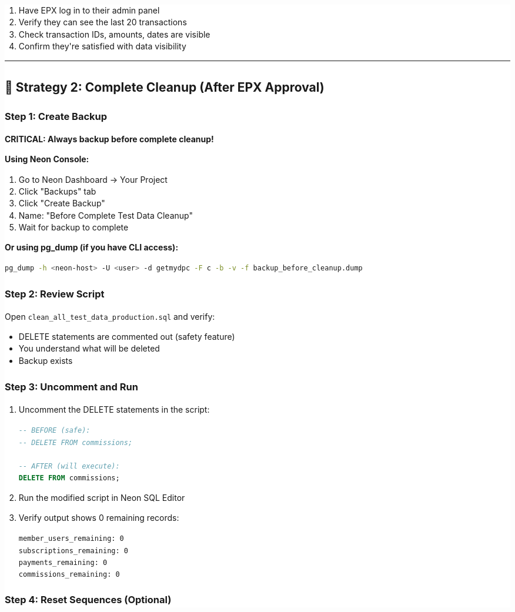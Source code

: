 1. Have EPX log in to their admin panel
2. Verify they can see the last 20 transactions
3. Check transaction IDs, amounts, dates are visible
4. Confirm they're satisfied with data visibility

---

## 🎯 Strategy 2: Complete Cleanup (After EPX Approval)

### Step 1: Create Backup

**CRITICAL: Always backup before complete cleanup!**

**Using Neon Console:**
1. Go to Neon Dashboard → Your Project
2. Click "Backups" tab
3. Click "Create Backup"
4. Name: "Before Complete Test Data Cleanup"
5. Wait for backup to complete

**Or using pg_dump (if you have CLI access):**
```bash
pg_dump -h <neon-host> -U <user> -d getmydpc -F c -b -v -f backup_before_cleanup.dump
```

### Step 2: Review Script

Open `clean_all_test_data_production.sql` and verify:
- DELETE statements are commented out (safety feature)
- You understand what will be deleted
- Backup exists

### Step 3: Uncomment and Run

1. Uncomment the DELETE statements in the script:
   ```sql
   -- BEFORE (safe):
   -- DELETE FROM commissions;
   
   -- AFTER (will execute):
   DELETE FROM commissions;
   ```

2. Run the modified script in Neon SQL Editor

3. Verify output shows 0 remaining records:
   ```
   member_users_remaining: 0
   subscriptions_remaining: 0
   payments_remaining: 0
   commissions_remaining: 0
   ```

### Step 4: Reset Sequences (Optional)
